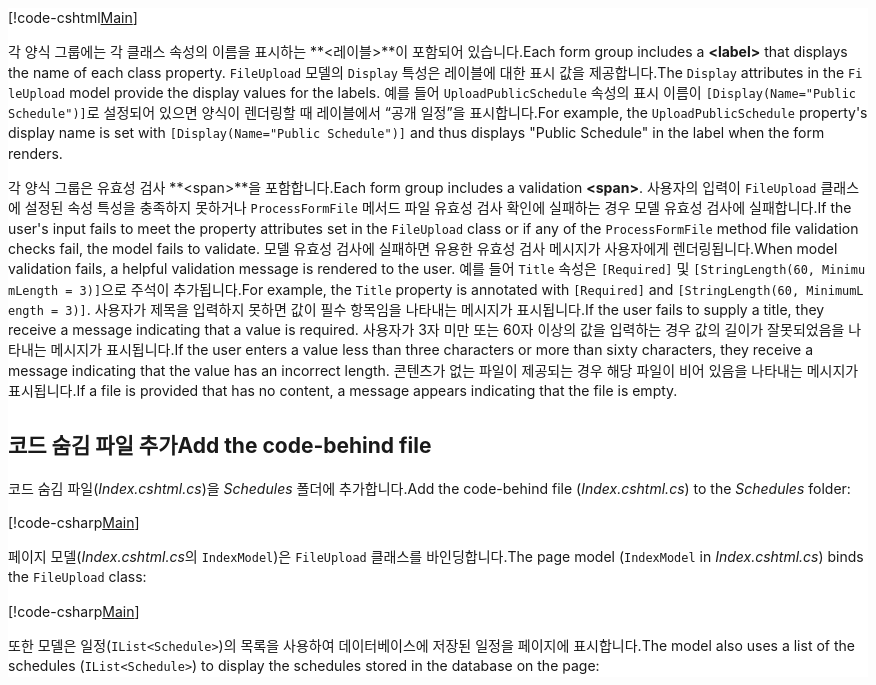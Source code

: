 [!code-cshtml[Main](razor-pages-start/sample/RazorPagesMovie/Pages/Schedules/Index.cshtml)]

<span data-ttu-id="69347-144">각 양식 그룹에는 각 클래스 속성의 이름을 표시하는 **\<레이블>**이 포함되어 있습니다.</span><span class="sxs-lookup"><span data-stu-id="69347-144">Each form group includes a **\<label>** that displays the name of each class property.</span></span> <span data-ttu-id="69347-145">`FileUpload` 모델의 `Display` 특성은 레이블에 대한 표시 값을 제공합니다.</span><span class="sxs-lookup"><span data-stu-id="69347-145">The `Display` attributes in the `FileUpload` model provide the display values for the labels.</span></span> <span data-ttu-id="69347-146">예를 들어 `UploadPublicSchedule` 속성의 표시 이름이 `[Display(Name="Public Schedule")]`로 설정되어 있으면 양식이 렌더링할 때 레이블에서 “공개 일정”을 표시합니다.</span><span class="sxs-lookup"><span data-stu-id="69347-146">For example, the `UploadPublicSchedule` property's display name is set with `[Display(Name="Public Schedule")]` and thus displays "Public Schedule" in the label when the form renders.</span></span>

<span data-ttu-id="69347-147">각 양식 그룹은 유효성 검사 **\<span>**을 포함합니다.</span><span class="sxs-lookup"><span data-stu-id="69347-147">Each form group includes a validation **\<span>**.</span></span> <span data-ttu-id="69347-148">사용자의 입력이 `FileUpload` 클래스에 설정된 속성 특성을 충족하지 못하거나 `ProcessFormFile` 메서드 파일 유효성 검사 확인에 실패하는 경우 모델 유효성 검사에 실패합니다.</span><span class="sxs-lookup"><span data-stu-id="69347-148">If the user's input fails to meet the property attributes set in the `FileUpload` class or if any of the `ProcessFormFile` method file validation checks fail, the model fails to validate.</span></span> <span data-ttu-id="69347-149">모델 유효성 검사에 실패하면 유용한 유효성 검사 메시지가 사용자에게 렌더링됩니다.</span><span class="sxs-lookup"><span data-stu-id="69347-149">When model validation fails, a helpful validation message is rendered to the user.</span></span> <span data-ttu-id="69347-150">예를 들어 `Title` 속성은 `[Required]` 및 `[StringLength(60, MinimumLength = 3)]`으로 주석이 추가됩니다.</span><span class="sxs-lookup"><span data-stu-id="69347-150">For example, the `Title` property is annotated with `[Required]` and `[StringLength(60, MinimumLength = 3)]`.</span></span> <span data-ttu-id="69347-151">사용자가 제목을 입력하지 못하면 값이 필수 항목임을 나타내는 메시지가 표시됩니다.</span><span class="sxs-lookup"><span data-stu-id="69347-151">If the user fails to supply a title, they receive a message indicating that a value is required.</span></span> <span data-ttu-id="69347-152">사용자가 3자 미만 또는 60자 이상의 값을 입력하는 경우 값의 길이가 잘못되었음을 나타내는 메시지가 표시됩니다.</span><span class="sxs-lookup"><span data-stu-id="69347-152">If the user enters a value less than three characters or more than sixty characters, they receive a message indicating that the value has an incorrect length.</span></span> <span data-ttu-id="69347-153">콘텐츠가 없는 파일이 제공되는 경우 해당 파일이 비어 있음을 나타내는 메시지가 표시됩니다.</span><span class="sxs-lookup"><span data-stu-id="69347-153">If a file is provided that has no content, a message appears indicating that the file is empty.</span></span>

## <a name="add-the-code-behind-file"></a><span data-ttu-id="69347-154">코드 숨김 파일 추가</span><span class="sxs-lookup"><span data-stu-id="69347-154">Add the code-behind file</span></span>

<span data-ttu-id="69347-155">코드 숨김 파일(*Index.cshtml.cs*)을 *Schedules* 폴더에 추가합니다.</span><span class="sxs-lookup"><span data-stu-id="69347-155">Add the code-behind file (*Index.cshtml.cs*) to the *Schedules* folder:</span></span>

[!code-csharp[Main](razor-pages-start/sample/RazorPagesMovie/Pages/Schedules/Index.cshtml.cs)]

<span data-ttu-id="69347-156">페이지 모델(*Index.cshtml.cs*의 `IndexModel`)은 `FileUpload` 클래스를 바인딩합니다.</span><span class="sxs-lookup"><span data-stu-id="69347-156">The page model (`IndexModel` in *Index.cshtml.cs*) binds the `FileUpload` class:</span></span>

[!code-csharp[Main](razor-pages-start/snapshot_sample/RazorPagesMovie/Pages/Schedules/Index.cshtml.cs?name=snippet1)]

<span data-ttu-id="69347-157">또한 모델은 일정(`IList<Schedule>`)의 목록을 사용하여 데이터베이스에 저장된 일정을 페이지에 표시합니다.</span><span class="sxs-lookup"><span data-stu-id="69347-157">The model also uses a list of the schedules (`IList<Schedule>`) to display the schedules stored in the database on the page:</span></span>
